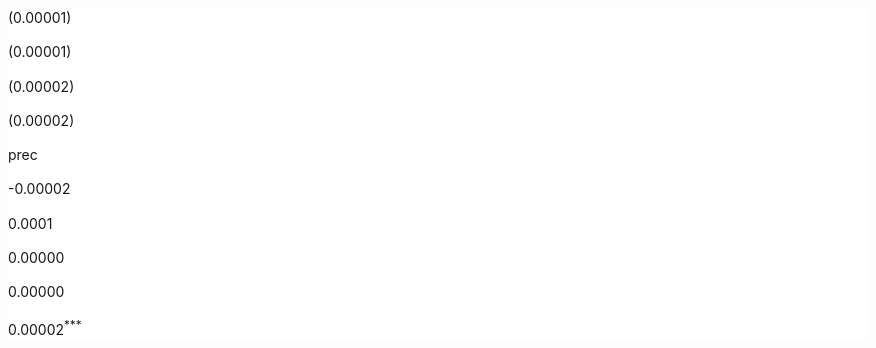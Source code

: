 <td>

(0.00001)

</td>

<td>

(0.00001)

</td>

<td>

(0.00002)

</td>

<td>

(0.00002)

</td>

</tr>

<tr>

<td style="text-align:left">

prec

</td>

<td>

\-0.00002

</td>

<td>

0.0001

</td>

<td>

0.00000

</td>

<td>

0.00000

</td>

<td>

0.00002<sup>\*\*\*</sup>

</td>

<td>
